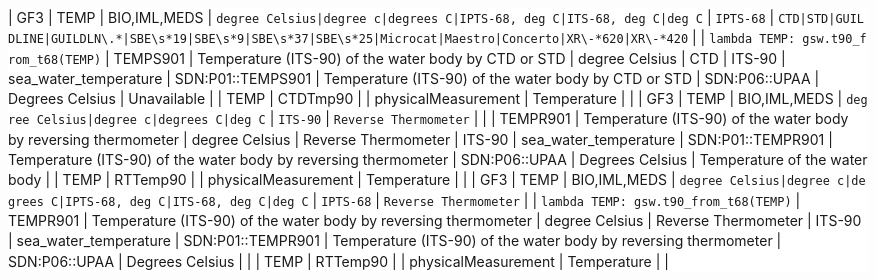 | GF3          | TEMP     | BIO,IML,MEDS | `degree Celsius|degree c|degrees C|IPTS-68, deg C|ITS-68, deg C|deg C`                             | `IPTS-68`        | `CTD|STD|GUILDLINE|GUILDLN\.*|SBE\s*19|SBE\s*9|SBE\s*37|SBE\s*25|Microcat|Maestro|Concerto|XR\-*620|XR\-*420` |                      | `lambda TEMP: gsw.t90_from_t68(TEMP)`                  | TEMPS901         | Temperature (ITS-90) of the water body by CTD or STD                                                                                                             | degree Celsius           | CTD                                                   | ITS-90  | sea_water_temperature                                                                                                             | SDN:P01::TEMPS901   | Temperature (ITS-90) of the water body by CTD or STD                                                                                                             | SDN:P06::UPAA | Degrees Celsius                            | Unavailable                                                                                                                                                                                                                      |              | TEMP              | CTDTmp90                    |                                                                                                              | physicalMeasurement     | Temperature                      |                                    |
| GF3          | TEMP     | BIO,IML,MEDS | `degree Celsius|degree c|degrees C|deg C`                                                          | `ITS-90`         | `Reverse Thermometer`                                                                                         |                      |                                                        | TEMPR901         | Temperature (ITS-90) of the water body by reversing thermometer                                                                                                  | degree Celsius           | Reverse Thermometer                                   | ITS-90  | sea_water_temperature                                                                                                             | SDN:P01::TEMPR901   | Temperature (ITS-90) of the water body by reversing thermometer                                                                                                  | SDN:P06::UPAA | Degrees Celsius                            | Temperature of the water body                                                                                                                                                                                                    |              | TEMP              | RTTemp90                    |                                                                                                              | physicalMeasurement     | Temperature                      |                                    |
| GF3          | TEMP     | BIO,IML,MEDS | `degree Celsius|degree c|degrees C|IPTS-68, deg C|ITS-68, deg C|deg C`                             | `IPTS-68`        | `Reverse Thermometer`                                                                                         |                      | `lambda TEMP: gsw.t90_from_t68(TEMP)`                  | TEMPR901         | Temperature (ITS-90) of the water body by reversing thermometer                                                                                                  | degree Celsius           | Reverse Thermometer                                   | ITS-90  | sea_water_temperature                                                                                                             | SDN:P01::TEMPR901   | Temperature (ITS-90) of the water body by reversing thermometer                                                                                                  | SDN:P06::UPAA | Degrees Celsius                            |                                                                                                                                                                                                                                  |              | TEMP              | RTTemp90                    |                                                                                                              | physicalMeasurement     | Temperature                      |                                    |